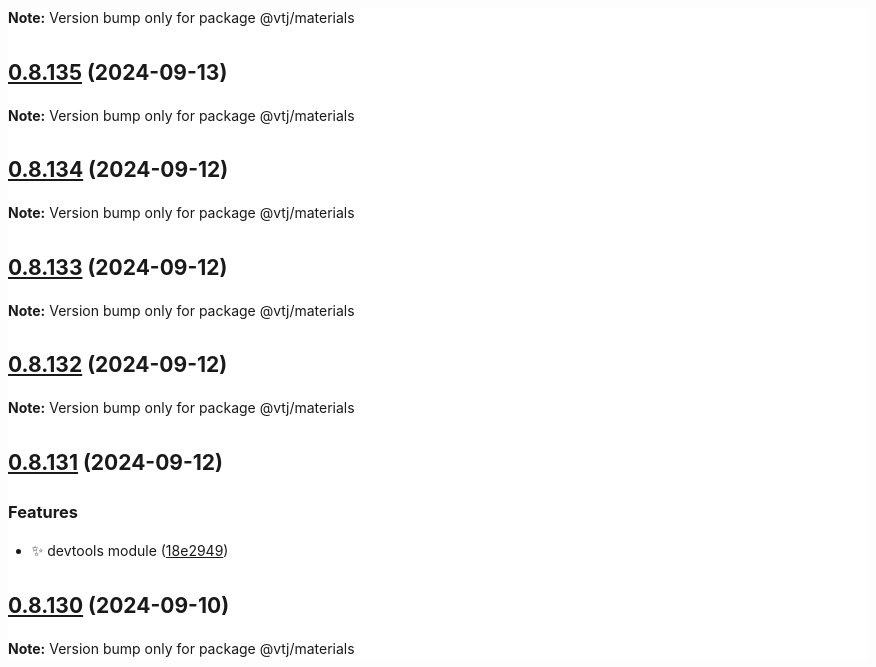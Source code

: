 **Note:** Version bump only for package @vtj/materials






## [0.8.135](https://gitee.com/newgateway/vtj/compare/@vtj/materials@0.8.134...@vtj/materials@0.8.135) (2024-09-13)

**Note:** Version bump only for package @vtj/materials





## [0.8.134](https://gitee.com/newgateway/vtj/compare/@vtj/materials@0.8.133...@vtj/materials@0.8.134) (2024-09-12)

**Note:** Version bump only for package @vtj/materials






## [0.8.133](https://gitee.com/newgateway/vtj/compare/@vtj/materials@0.8.132...@vtj/materials@0.8.133) (2024-09-12)

**Note:** Version bump only for package @vtj/materials





## [0.8.132](https://gitee.com/newgateway/vtj/compare/@vtj/materials@0.8.131...@vtj/materials@0.8.132) (2024-09-12)

**Note:** Version bump only for package @vtj/materials





## [0.8.131](https://gitee.com/newgateway/vtj/compare/@vtj/materials@0.8.130...@vtj/materials@0.8.131) (2024-09-12)


### Features

* ✨ devtools module ([18e2949](https://gitee.com/newgateway/vtj/commits/18e294909e0533119f2d6f7d9fa33d470f3a6abb))






## [0.8.130](https://gitee.com/newgateway/vtj/compare/@vtj/materials@0.8.129...@vtj/materials@0.8.130) (2024-09-10)

**Note:** Version bump only for package @vtj/materials
